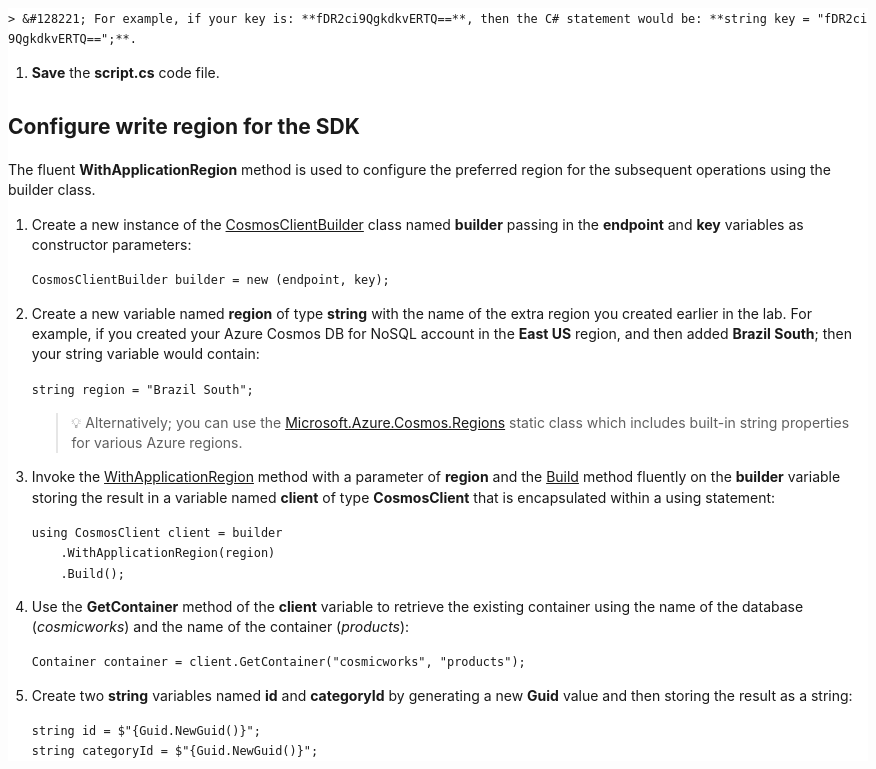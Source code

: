     > &#128221; For example, if your key is: **fDR2ci9QgkdkvERTQ==**, then the C# statement would be: **string key = "fDR2ci9QgkdkvERTQ==";**.

1. **Save** the **script.cs** code file.

## Configure write region for the SDK

The fluent **WithApplicationRegion** method is used to configure the preferred region for the subsequent operations using the builder class.

1. Create a new instance of the [CosmosClientBuilder][docs.microsoft.com/dotnet/api/microsoft.azure.cosmos.fluent.cosmosclientbuilder] class named **builder** passing in the **endpoint** and **key** variables as constructor parameters:

    ```
    CosmosClientBuilder builder = new (endpoint, key);
    ```

1. Create a new variable named **region** of type **string** with the name of the extra region you created earlier in the lab. For example, if you created your Azure Cosmos DB for NoSQL account in the **East US** region, and then added **Brazil South**; then your string variable would contain:

    ```
    string region = "Brazil South"; 
    ```

    > &#128161; Alternatively; you can use the [Microsoft.Azure.Cosmos.Regions][docs.microsoft.com/dotnet/api/microsoft.azure.cosmos.regions] static class which includes built-in string properties for various Azure regions.

1. Invoke the [WithApplicationRegion][docs.microsoft.com/dotnet/api/microsoft.azure.cosmos.fluent.cosmosclientbuilder.withapplicationregion] method with a parameter of **region** and the [Build][docs.microsoft.com/dotnet/api/microsoft.azure.cosmos.fluent.cosmosclientbuilder.build] method fluently on the **builder** variable storing the result in a variable named **client** of type **CosmosClient** that is encapsulated within a using statement:

    ```
    using CosmosClient client = builder
        .WithApplicationRegion(region)
        .Build();
    ```

1. Use the **GetContainer** method of the **client** variable to retrieve the existing container using the name of the database (*cosmicworks*) and the name of the container (*products*):

    ```
    Container container = client.GetContainer("cosmicworks", "products");
    ```

1. Create two **string** variables named **id** and **categoryId** by generating a new **Guid** value and then storing the result as a string:

    ```
    string id = $"{Guid.NewGuid()}";
    string categoryId = $"{Guid.NewGuid()}";
    ```


[code.visualstudio.com/docs/getstarted]: https://code.visualstudio.com/docs/getstarted/tips-and-tricks
[docs.microsoft.com/dotnet/api/microsoft.azure.cosmos.fluent.cosmosclientbuilder]: https://docs.microsoft.com/dotnet/api/microsoft.azure.cosmos.fluent.cosmosclientbuilder
[docs.microsoft.com/dotnet/api/microsoft.azure.cosmos.fluent.cosmosclientbuilder.build]: https://docs.microsoft.com/dotnet/api/microsoft.azure.cosmos.fluent.cosmosclientbuilder.build
[docs.microsoft.com/dotnet/api/microsoft.azure.cosmos.fluent.cosmosclientbuilder.withapplicationregion]: https://docs.microsoft.com/dotnet/api/microsoft.azure.cosmos.fluent.cosmosclientbuilder.withapplicationregion
[docs.microsoft.com/dotnet/api/microsoft.azure.cosmos.regions]: https://docs.microsoft.com/dotnet/api/microsoft.azure.cosmos.regions
[docs.microsoft.com/dotnet/core/tools/dotnet-build]: https://docs.microsoft.com/dotnet/core/tools/dotnet-build
[docs.microsoft.com/dotnet/core/tools/dotnet-run]: https://docs.microsoft.com/dotnet/core/tools/dotnet-run